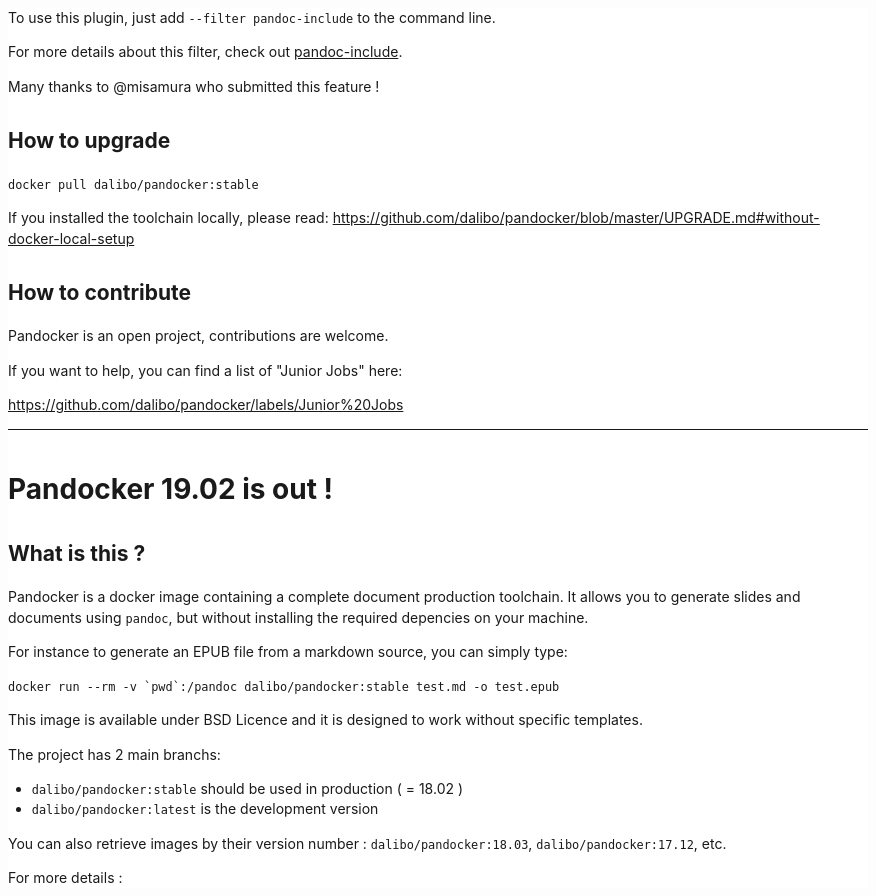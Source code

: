 To use this plugin, just add `--filter pandoc-include` to the command line.

For more details about this filter, check out [pandoc-include].

[pandoc-include]: https://github.com/DCsunset/pandoc-include

Many thanks to @misamura who submitted this feature !


How to upgrade
--------------------------------------------------------------------------------

```console
docker pull dalibo/pandocker:stable
```

If you installed the toolchain locally, please read:
<https://github.com/dalibo/pandocker/blob/master/UPGRADE.md#without-docker-local-setup>



How to contribute
--------------------------------------------------------------------------------

Pandocker is an open project, contributions are welcome.

If you want to help, you can find a list of "Junior Jobs" here:

<https://github.com/dalibo/pandocker/labels/Junior%20Jobs>



---

Pandocker 19.02 is out !
================================================================================

What is this ?
--------------------------------------------------------------------------------

Pandocker is a docker image containing a complete document production toolchain.
It allows you to generate slides and documents using `pandoc`, but without
installing the required depencies on your machine.

For instance to generate an EPUB file from a markdown source, you can simply
type:

```
docker run --rm -v `pwd`:/pandoc dalibo/pandocker:stable test.md -o test.epub
```

This image is available under BSD Licence and it is designed to work without
specific templates.

The project has 2 main branchs:

* `dalibo/pandocker:stable` should be used in production ( = 18.02 )
* `dalibo/pandocker:latest` is the development version

You can also retrieve images by their version number : `dalibo/pandocker:18.03`,
`dalibo/pandocker:17.12`, etc.

For more details :


[Noto font]: https://www.google.com/get/noto/
[devanagari]: https://www.ctan.org/pkg/devanagari
[farsiweb]: https://packages.debian.org/sid/fonts-farsiweb
[OWASP Foundation]: https://owasp.org/
[Noto font]: https://www.google.com/get/noto/
[devanagari]: https://www.ctan.org/pkg/devanagari
[farsiweb]: https://packages.debian.org/sid/fonts-farsiweb
[pandoc-crossref]: https://github.com/lierdakil/pandoc-crossref
[pandoc-citeproc]: https://github.com/jgm/pandoc-citeproc
[leaflet]: https://gitlab.com/daamien/pandoc-leaflet-template
[letter]:  https://github.com/aaronwolen/pandoc-letter
[pandoc-codeblock-include]: https://github.com/chdemko/pandoc-codeblock-include/wiki
[eisvogel]: https://github.com/Wandmalfarbe/pandoc-latex-template
[WeasyPrint]: https://weasyprint.org/samples/